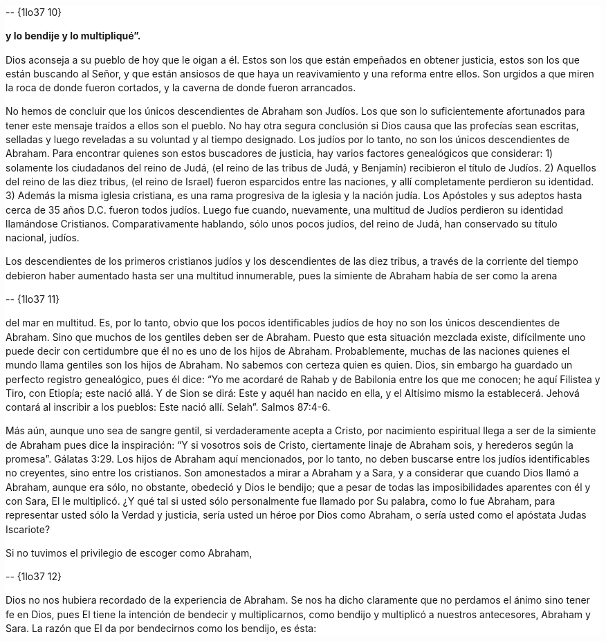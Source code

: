  -- {1lo37 10}   
  
  **y lo bendije y lo multipliqué”.**

Dios aconseja a su pueblo de hoy que le oigan a él. Estos son los que están empeñados en obtener justicia, estos son los que están buscando al Señor, y que están ansiosos de que haya un reavivamiento y una reforma entre ellos. Son urgidos a que miren la roca de donde fueron cortados, y la caverna de donde fueron arrancados.

No hemos de concluir que los únicos descendientes de Abraham son Judíos. Los que son lo suficientemente afortunados para tener este mensaje traídos a ellos son el pueblo. No hay otra segura conclusión si Dios causa que las profecías sean escritas, selladas y luego reveladas a su voluntad y al tiempo designado. Los judíos por lo tanto, no son los únicos descendientes de Abraham. Para encontrar quienes son estos buscadores de justicia, hay varios factores genealógicos que considerar: 1) solamente los ciudadanos del reino de Judá, (el reino de las tribus de Judá, y Benjamín) recibieron el título de Judíos. 2) Aquellos del reino de las diez tribus, (el reino de Israel) fueron esparcidos entre las naciones, y allí completamente perdieron su identidad. 3) Además la misma iglesia cristiana, es una rama progresiva de la iglesia y la nación judía. Los Apóstoles y sus adeptos hasta cerca de 35 años D.C. fueron todos judíos. Luego fue cuando, nuevamente, una multitud de Judíos perdieron su identidad llamándose Cristianos. Comparativamente hablando, sólo unos pocos judíos, del reino de Judá, han conservado su título nacional, judíos.

Los descendientes de los primeros cristianos judíos y los descendientes de las diez tribus, a través de la corriente del tiempo debieron haber aumentado hasta ser una multitud innumerable, pues la simiente de Abraham había de ser como la arena

 -- {1lo37 11}   
  
  del mar en multitud. Es, por lo tanto, obvio que los pocos identificables judíos de hoy no son los únicos descendientes de Abraham. Sino que muchos de los gentiles deben ser de Abraham. Puesto que esta situación mezclada existe, difícilmente uno puede decir con certidumbre que él no es uno de los hijos de Abraham. Probablemente, muchas de las naciones quienes el mundo llama gentiles son los hijos de Abraham. No sabemos con certeza quien es quien. Dios, sin embargo ha guardado un perfecto registro genealógico, pues él dice: “Yo me acordaré de Rahab y de Babilonia entre los que me conocen; he aquí Filistea y Tiro, con Etiopía; este nació allá. Y de Sion se dirá: Este y aquél han nacido en ella, y el Altísimo mismo la establecerá. Jehová contará al inscribir a los pueblos: Este nació allí. Selah”. Salmos 87:4-6.

Más aún, aunque uno sea de sangre gentil, si verdaderamente acepta a Cristo, por nacimiento espiritual llega a ser de la simiente de Abraham pues dice la inspiración: “Y si vosotros sois de Cristo, ciertamente linaje de Abraham sois, y herederos según la promesa”. Gálatas 3:29. Los hijos de Abraham aquí mencionados, por lo tanto, no deben buscarse entre los judíos identificables no creyentes, sino entre los cristianos. Son amonestados a mirar a Abraham y a Sara, y a considerar que cuando Dios llamó a Abraham, aunque era sólo, no obstante, obedeció y Dios le bendijo; que a pesar de todas las imposibilidades aparentes con él y con Sara, El le multiplicó. ¿Y qué tal si usted sólo personalmente fue llamado por Su palabra, como lo fue Abraham, para representar usted sólo la Verdad y justicia, sería usted un héroe por Dios como Abraham, o sería usted como el apóstata Judas Iscariote?

Si no tuvimos el privilegio de escoger como Abraham,

 -- {1lo37 12}   
  
  Dios no nos hubiera recordado de la experiencia de Abraham. Se nos ha dicho claramente que no perdamos el ánimo sino tener fe en Dios, pues El tiene la intención de bendecir y multiplicarnos, como bendijo y multiplicó a nuestros antecesores, Abraham y Sara. La razón que El da por bendecirnos como los bendijo, es ésta:

